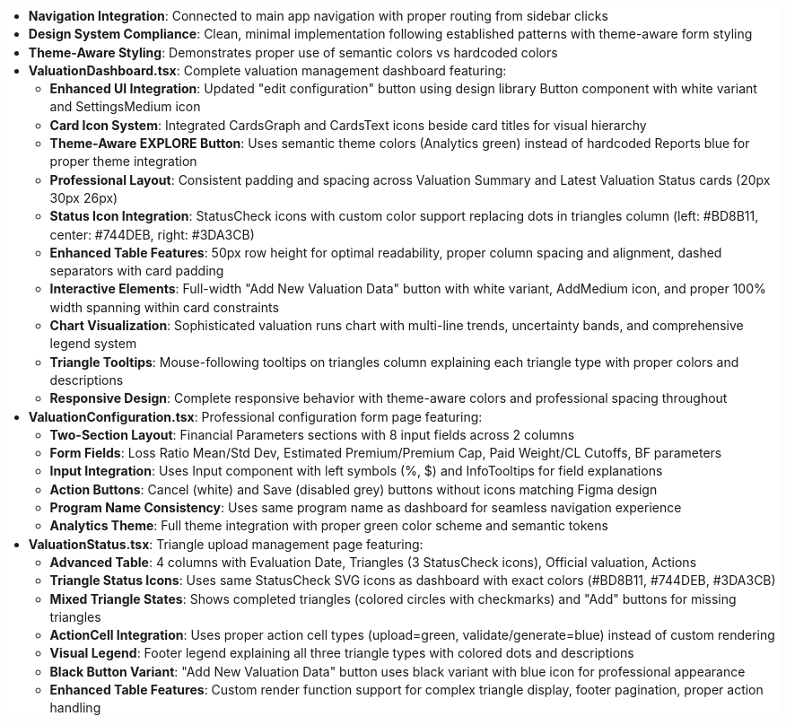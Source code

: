   - **Navigation Integration**: Connected to main app navigation with proper routing from sidebar clicks
  - **Design System Compliance**: Clean, minimal implementation following established patterns with theme-aware form styling
  - **Theme-Aware Styling**: Demonstrates proper use of semantic colors vs hardcoded colors
- **ValuationDashboard.tsx**: Complete valuation management dashboard featuring:
  - **Enhanced UI Integration**: Updated "edit configuration" button using design library Button component with white variant and SettingsMedium icon
  - **Card Icon System**: Integrated CardsGraph and CardsText icons beside card titles for visual hierarchy
  - **Theme-Aware EXPLORE Button**: Uses semantic theme colors (Analytics green) instead of hardcoded Reports blue for proper theme integration
  - **Professional Layout**: Consistent padding and spacing across Valuation Summary and Latest Valuation Status cards (20px 30px 26px)
  - **Status Icon Integration**: StatusCheck icons with custom color support replacing dots in triangles column (left: #BD8B11, center: #744DEB, right: #3DA3CB)
  - **Enhanced Table Features**: 50px row height for optimal readability, proper column spacing and alignment, dashed separators with card padding
  - **Interactive Elements**: Full-width "Add New Valuation Data" button with white variant, AddMedium icon, and proper 100% width spanning within card constraints
  - **Chart Visualization**: Sophisticated valuation runs chart with multi-line trends, uncertainty bands, and comprehensive legend system
  - **Triangle Tooltips**: Mouse-following tooltips on triangles column explaining each triangle type with proper colors and descriptions
  - **Responsive Design**: Complete responsive behavior with theme-aware colors and professional spacing throughout
- **ValuationConfiguration.tsx**: Professional configuration form page featuring:
  - **Two-Section Layout**: Financial Parameters sections with 8 input fields across 2 columns
  - **Form Fields**: Loss Ratio Mean/Std Dev, Estimated Premium/Premium Cap, Paid Weight/CL Cutoffs, BF parameters
  - **Input Integration**: Uses Input component with left symbols (%, $) and InfoTooltips for field explanations
  - **Action Buttons**: Cancel (white) and Save (disabled grey) buttons without icons matching Figma design
  - **Program Name Consistency**: Uses same program name as dashboard for seamless navigation experience
  - **Analytics Theme**: Full theme integration with proper green color scheme and semantic tokens
- **ValuationStatus.tsx**: Triangle upload management page featuring:
  - **Advanced Table**: 4 columns with Evaluation Date, Triangles (3 StatusCheck icons), Official valuation, Actions
  - **Triangle Status Icons**: Uses same StatusCheck SVG icons as dashboard with exact colors (#BD8B11, #744DEB, #3DA3CB)
  - **Mixed Triangle States**: Shows completed triangles (colored circles with checkmarks) and "Add" buttons for missing triangles
  - **ActionCell Integration**: Uses proper action cell types (upload=green, validate/generate=blue) instead of custom rendering
  - **Visual Legend**: Footer legend explaining all three triangle types with colored dots and descriptions
  - **Black Button Variant**: "Add New Valuation Data" button uses black variant with blue icon for professional appearance
  - **Enhanced Table Features**: Custom render function support for complex triangle display, footer pagination, proper action handling
